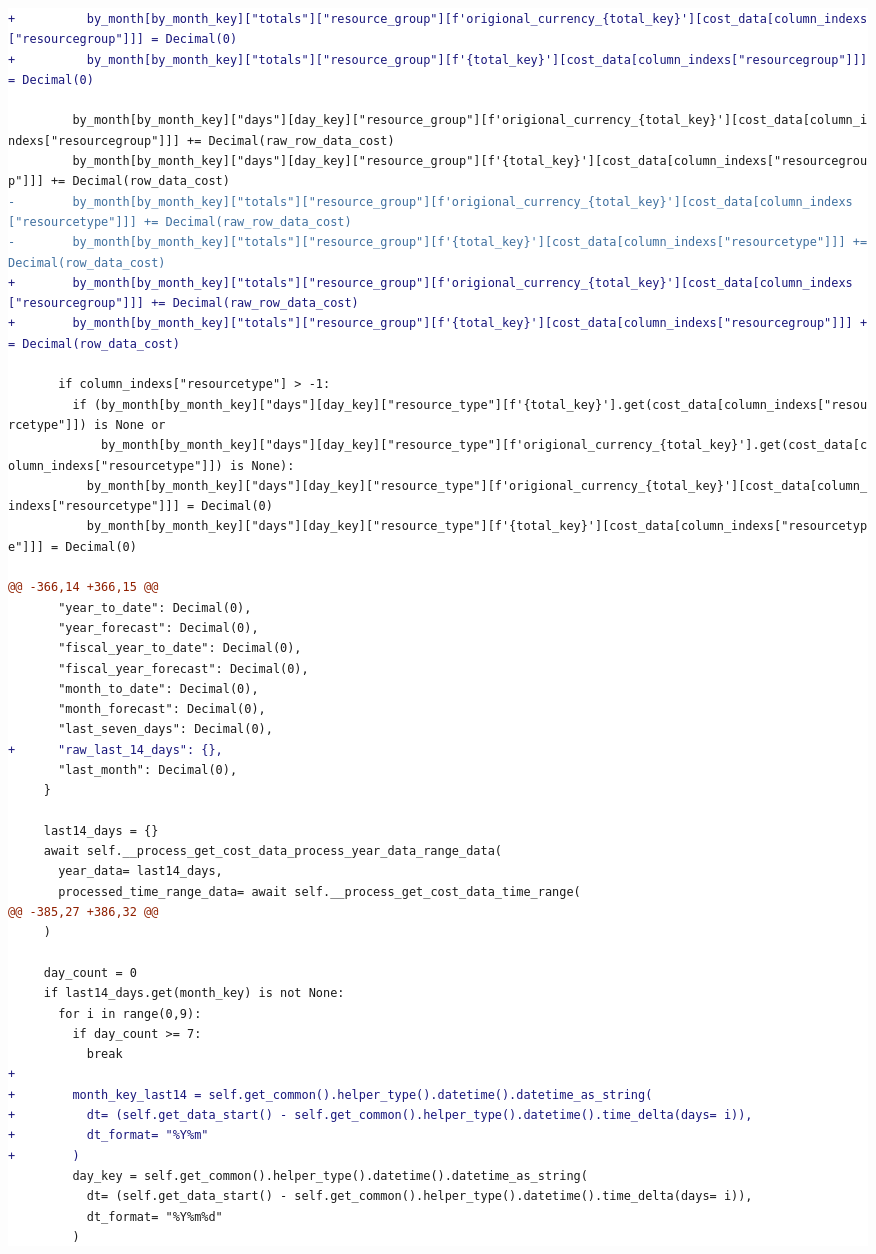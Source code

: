 ```diff
+          by_month[by_month_key]["totals"]["resource_group"][f'origional_currency_{total_key}'][cost_data[column_indexs["resourcegroup"]]] = Decimal(0)
+          by_month[by_month_key]["totals"]["resource_group"][f'{total_key}'][cost_data[column_indexs["resourcegroup"]]] = Decimal(0)
 
         by_month[by_month_key]["days"][day_key]["resource_group"][f'origional_currency_{total_key}'][cost_data[column_indexs["resourcegroup"]]] += Decimal(raw_row_data_cost)
         by_month[by_month_key]["days"][day_key]["resource_group"][f'{total_key}'][cost_data[column_indexs["resourcegroup"]]] += Decimal(row_data_cost)
-        by_month[by_month_key]["totals"]["resource_group"][f'origional_currency_{total_key}'][cost_data[column_indexs["resourcetype"]]] += Decimal(raw_row_data_cost)
-        by_month[by_month_key]["totals"]["resource_group"][f'{total_key}'][cost_data[column_indexs["resourcetype"]]] += Decimal(row_data_cost)
+        by_month[by_month_key]["totals"]["resource_group"][f'origional_currency_{total_key}'][cost_data[column_indexs["resourcegroup"]]] += Decimal(raw_row_data_cost)
+        by_month[by_month_key]["totals"]["resource_group"][f'{total_key}'][cost_data[column_indexs["resourcegroup"]]] += Decimal(row_data_cost)
 
       if column_indexs["resourcetype"] > -1:
         if (by_month[by_month_key]["days"][day_key]["resource_type"][f'{total_key}'].get(cost_data[column_indexs["resourcetype"]]) is None or
             by_month[by_month_key]["days"][day_key]["resource_type"][f'origional_currency_{total_key}'].get(cost_data[column_indexs["resourcetype"]]) is None):
           by_month[by_month_key]["days"][day_key]["resource_type"][f'origional_currency_{total_key}'][cost_data[column_indexs["resourcetype"]]] = Decimal(0)
           by_month[by_month_key]["days"][day_key]["resource_type"][f'{total_key}'][cost_data[column_indexs["resourcetype"]]] = Decimal(0)
         
@@ -366,14 +366,15 @@
       "year_to_date": Decimal(0),  
       "year_forecast": Decimal(0),
       "fiscal_year_to_date": Decimal(0),  
       "fiscal_year_forecast": Decimal(0),
       "month_to_date": Decimal(0),  
       "month_forecast": Decimal(0),
       "last_seven_days": Decimal(0),
+      "raw_last_14_days": {},
       "last_month": Decimal(0),
     }
 
     last14_days = {}
     await self.__process_get_cost_data_process_year_data_range_data(
       year_data= last14_days,
       processed_time_range_data= await self.__process_get_cost_data_time_range(
@@ -385,27 +386,32 @@
     )
 
     day_count = 0
     if last14_days.get(month_key) is not None:
       for i in range(0,9):
         if day_count >= 7:
           break
+        
+        month_key_last14 = self.get_common().helper_type().datetime().datetime_as_string(
+          dt= (self.get_data_start() - self.get_common().helper_type().datetime().time_delta(days= i)),
+          dt_format= "%Y%m"
+        )
         day_key = self.get_common().helper_type().datetime().datetime_as_string(
           dt= (self.get_data_start() - self.get_common().helper_type().datetime().time_delta(days= i)),
           dt_format= "%Y%m%d"
         )
```